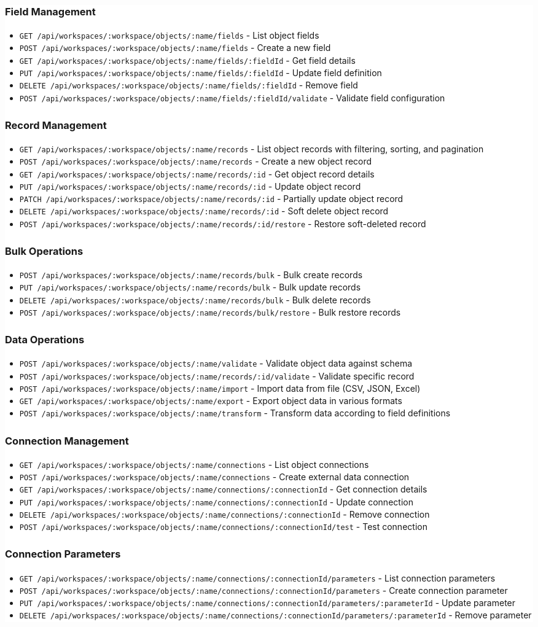 ### Field Management
- `GET /api/workspaces/:workspace/objects/:name/fields` - List object fields
- `POST /api/workspaces/:workspace/objects/:name/fields` - Create a new field
- `GET /api/workspaces/:workspace/objects/:name/fields/:fieldId` - Get field details
- `PUT /api/workspaces/:workspace/objects/:name/fields/:fieldId` - Update field definition
- `DELETE /api/workspaces/:workspace/objects/:name/fields/:fieldId` - Remove field
- `POST /api/workspaces/:workspace/objects/:name/fields/:fieldId/validate` - Validate field configuration

### Record Management
- `GET /api/workspaces/:workspace/objects/:name/records` - List object records with filtering, sorting, and pagination
- `POST /api/workspaces/:workspace/objects/:name/records` - Create a new object record
- `GET /api/workspaces/:workspace/objects/:name/records/:id` - Get object record details
- `PUT /api/workspaces/:workspace/objects/:name/records/:id` - Update object record
- `PATCH /api/workspaces/:workspace/objects/:name/records/:id` - Partially update object record
- `DELETE /api/workspaces/:workspace/objects/:name/records/:id` - Soft delete object record
- `POST /api/workspaces/:workspace/objects/:name/records/:id/restore` - Restore soft-deleted record

### Bulk Operations
- `POST /api/workspaces/:workspace/objects/:name/records/bulk` - Bulk create records
- `PUT /api/workspaces/:workspace/objects/:name/records/bulk` - Bulk update records
- `DELETE /api/workspaces/:workspace/objects/:name/records/bulk` - Bulk delete records
- `POST /api/workspaces/:workspace/objects/:name/records/bulk/restore` - Bulk restore records

### Data Operations
- `POST /api/workspaces/:workspace/objects/:name/validate` - Validate object data against schema
- `POST /api/workspaces/:workspace/objects/:name/records/:id/validate` - Validate specific record
- `POST /api/workspaces/:workspace/objects/:name/import` - Import data from file (CSV, JSON, Excel)
- `GET /api/workspaces/:workspace/objects/:name/export` - Export object data in various formats
- `POST /api/workspaces/:workspace/objects/:name/transform` - Transform data according to field definitions

### Connection Management
- `GET /api/workspaces/:workspace/objects/:name/connections` - List object connections
- `POST /api/workspaces/:workspace/objects/:name/connections` - Create external data connection
- `GET /api/workspaces/:workspace/objects/:name/connections/:connectionId` - Get connection details
- `PUT /api/workspaces/:workspace/objects/:name/connections/:connectionId` - Update connection
- `DELETE /api/workspaces/:workspace/objects/:name/connections/:connectionId` - Remove connection
- `POST /api/workspaces/:workspace/objects/:name/connections/:connectionId/test` - Test connection

### Connection Parameters
- `GET /api/workspaces/:workspace/objects/:name/connections/:connectionId/parameters` - List connection parameters
- `POST /api/workspaces/:workspace/objects/:name/connections/:connectionId/parameters` - Create connection parameter
- `PUT /api/workspaces/:workspace/objects/:name/connections/:connectionId/parameters/:parameterId` - Update parameter
- `DELETE /api/workspaces/:workspace/objects/:name/connections/:connectionId/parameters/:parameterId` - Remove parameter
